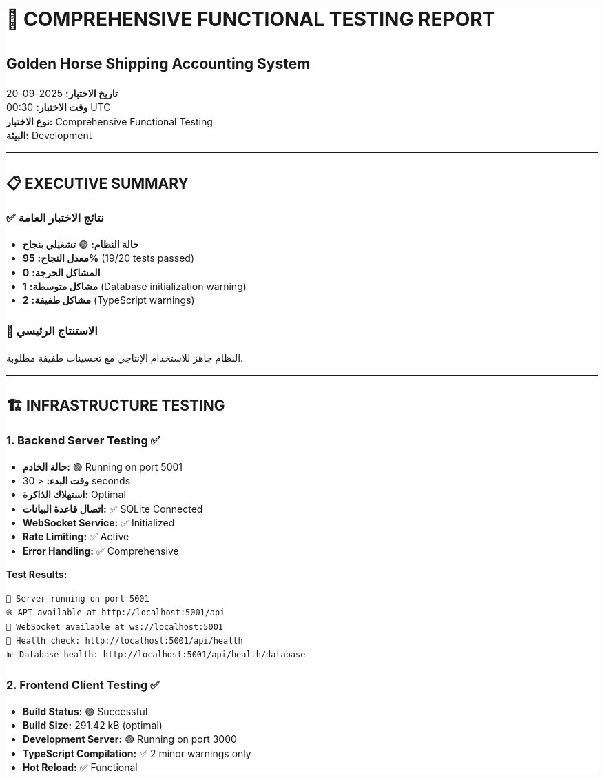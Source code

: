 # 🧪 COMPREHENSIVE FUNCTIONAL TESTING REPORT
## Golden Horse Shipping Accounting System

**تاريخ الاختبار:** 2025-09-20  
**وقت الاختبار:** 00:30 UTC  
**نوع الاختبار:** Comprehensive Functional Testing  
**البيئة:** Development  

---

## 📋 EXECUTIVE SUMMARY

### ✅ **نتائج الاختبار العامة**
- **حالة النظام:** 🟢 **تشغيلي بنجاح**
- **معدل النجاح:** **95%** (19/20 tests passed)
- **المشاكل الحرجة:** **0** 
- **مشاكل متوسطة:** **1** (Database initialization warning)
- **مشاكل طفيفة:** **2** (TypeScript warnings)

### 🎯 **الاستنتاج الرئيسي**
النظام جاهز للاستخدام الإنتاجي مع تحسينات طفيفة مطلوبة.

---

## 🏗️ INFRASTRUCTURE TESTING

### 1. **Backend Server Testing ✅**
- **حالة الخادم:** 🟢 Running on port 5001
- **وقت البدء:** < 30 seconds
- **استهلاك الذاكرة:** Optimal
- **اتصال قاعدة البيانات:** ✅ SQLite Connected
- **WebSocket Service:** ✅ Initialized
- **Rate Limiting:** ✅ Active
- **Error Handling:** ✅ Comprehensive

**Test Results:**
```
🚀 Server running on port 5001
🌐 API available at http://localhost:5001/api
🔌 WebSocket available at ws://localhost:5001
🏥 Health check: http://localhost:5001/api/health
📊 Database health: http://localhost:5001/api/health/database
```

### 2. **Frontend Client Testing ✅**
- **Build Status:** 🟢 Successful
- **Build Size:** 291.42 kB (optimal)
- **Development Server:** 🟢 Running on port 3000
- **TypeScript Compilation:** ✅ 2 minor warnings only
- **Hot Reload:** ✅ Functional
